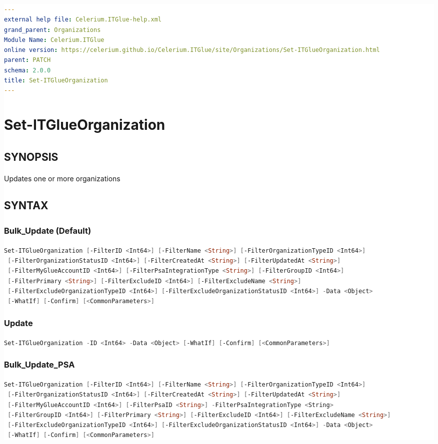 ```yaml
---
external help file: Celerium.ITGlue-help.xml
grand_parent: Organizations
Module Name: Celerium.ITGlue
online version: https://celerium.github.io/Celerium.ITGlue/site/Organizations/Set-ITGlueOrganization.html
parent: PATCH
schema: 2.0.0
title: Set-ITGlueOrganization
---
```


# Set-ITGlueOrganization

## SYNOPSIS
Updates one or more organizations

## SYNTAX

### Bulk_Update (Default)
```powershell
Set-ITGlueOrganization [-FilterID <Int64>] [-FilterName <String>] [-FilterOrganizationTypeID <Int64>]
 [-FilterOrganizationStatusID <Int64>] [-FilterCreatedAt <String>] [-FilterUpdatedAt <String>]
 [-FilterMyGlueAccountID <Int64>] [-FilterPsaIntegrationType <String>] [-FilterGroupID <Int64>]
 [-FilterPrimary <String>] [-FilterExcludeID <Int64>] [-FilterExcludeName <String>]
 [-FilterExcludeOrganizationTypeID <Int64>] [-FilterExcludeOrganizationStatusID <Int64>] -Data <Object>
 [-WhatIf] [-Confirm] [<CommonParameters>]
```

### Update
```powershell
Set-ITGlueOrganization -ID <Int64> -Data <Object> [-WhatIf] [-Confirm] [<CommonParameters>]
```

### Bulk_Update_PSA
```powershell
Set-ITGlueOrganization [-FilterID <Int64>] [-FilterName <String>] [-FilterOrganizationTypeID <Int64>]
 [-FilterOrganizationStatusID <Int64>] [-FilterCreatedAt <String>] [-FilterUpdatedAt <String>]
 [-FilterMyGlueAccountID <Int64>] [-FilterPsaID <String>] -FilterPsaIntegrationType <String>
 [-FilterGroupID <Int64>] [-FilterPrimary <String>] [-FilterExcludeID <Int64>] [-FilterExcludeName <String>]
 [-FilterExcludeOrganizationTypeID <Int64>] [-FilterExcludeOrganizationStatusID <Int64>] -Data <Object>
 [-WhatIf] [-Confirm] [<CommonParameters>]
```
